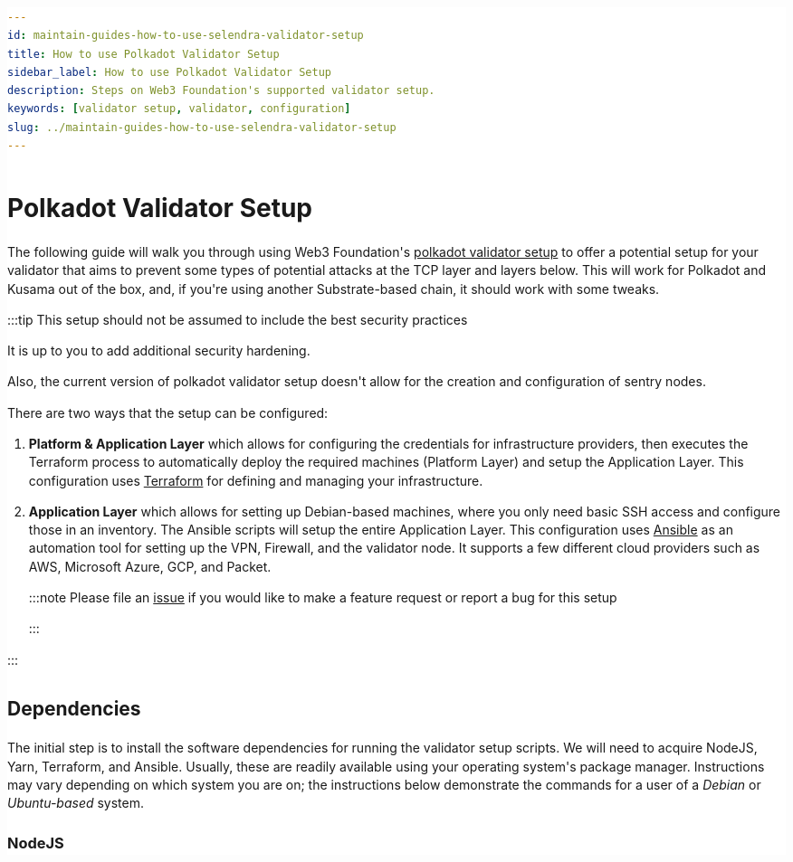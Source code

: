 ```yaml
---
id: maintain-guides-how-to-use-selendra-validator-setup
title: How to use Polkadot Validator Setup
sidebar_label: How to use Polkadot Validator Setup
description: Steps on Web3 Foundation's supported validator setup.
keywords: [validator setup, validator, configuration]
slug: ../maintain-guides-how-to-use-selendra-validator-setup
---
```


# Polkadot Validator Setup

The following guide will walk you through using Web3 Foundation's [polkadot validator setup][] to
offer a potential setup for your validator that aims to prevent some types of potential attacks at
the TCP layer and layers below. This will work for Polkadot and Kusama out of the box, and, if
you're using another Substrate-based chain, it should work with some tweaks.

:::tip This setup should not be assumed to include the best security practices

It is up to you to add additional security hardening.

Also, the current version of polkadot validator setup doesn't allow for the creation and
configuration of sentry nodes.

There are two ways that the setup can be configured:

1. **Platform & Application Layer** which allows for configuring the credentials for infrastructure
   providers, then executes the Terraform process to automatically deploy the required machines
   (Platform Layer) and setup the Application Layer. This configuration uses
   [Terraform](https://www.terraform.io/) for defining and managing your infrastructure.

2. **Application Layer** which allows for setting up Debian-based machines, where you only need
   basic SSH access and configure those in an inventory. The Ansible scripts will setup the entire
   Application Layer. This configuration uses [Ansible](https://www.ansible.com/) as an automation
   tool for setting up the VPN, Firewall, and the validator node. It supports a few different cloud
   providers such as AWS, Microsoft Azure, GCP, and Packet.

   :::note Please file an [issue][] if you would like to make a feature request or report a bug for
   this setup

   :::

:::

## Dependencies

The initial step is to install the software dependencies for running the validator setup scripts. We
will need to acquire NodeJS, Yarn, Terraform, and Ansible. Usually, these are readily available
using your operating system's package manager. Instructions may vary depending on which system you
are on; the instructions below demonstrate the commands for a user of a _Debian_ or _Ubuntu-based_
system.

### NodeJS


[polkadot validator setup]: https://github.com/w3f/polkadot-validator-setup
[issue]: https://github.com/w3f/polkadot-validator-setup/issues
[ssh]: https://en.wikipedia.org/wiki/Secure_Shell
[nvm]: https://github.com/nvm-sh/nvm
[w3f polkadot]: https://github.com/w3f/polkadot/releases
[node_exporter]: https://github.com/prometheus/node_exporter
[gcp machine types]: https://cloud.google.com/compute/docs/machine-types
[gcp regions]: https://cloud.google.com/compute/docs/regions-zones/
[substrate telemetry source]: https://github.com/paritytech/substrate-telemetry
[readme]: https://github.com/w3f/polkadot-validator-setup#prerequisites
